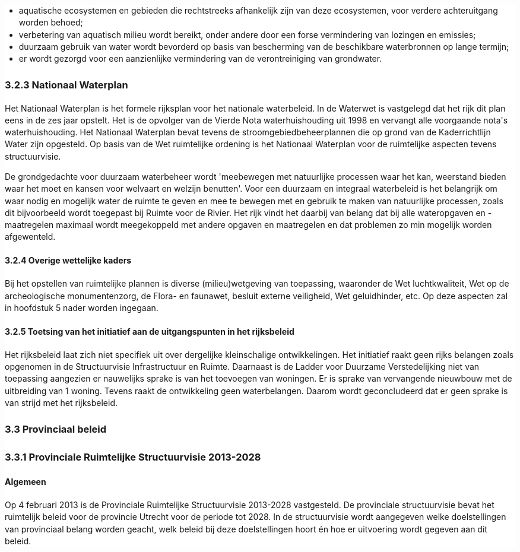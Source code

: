 - aquatische ecosystemen en gebieden die rechtstreeks afhankelijk zijn van deze ecosystemen, voor verdere achteruitgang worden behoed;
- verbetering van aquatisch milieu wordt bereikt, onder andere door een forse vermindering van lozingen en emissies;
- duurzaam gebruik van water wordt bevorderd op basis van bescherming van de beschikbare waterbronnen op lange termijn;
- er wordt gezorgd voor een aanzienlijke vermindering van de verontreiniging van grondwater.

### **3.2.3 Nationaal Waterplan**

Het Nationaal Waterplan is het formele rijksplan voor het nationale waterbeleid. In de Waterwet is vastgelegd dat het rijk dit plan eens in de zes jaar opstelt. Het is de opvolger van de Vierde Nota waterhuishouding uit 1998 en vervangt alle voorgaande nota's waterhuishouding. Het Nationaal Waterplan bevat tevens de stroomgebiedbeheerplannen die op grond van de Kaderrichtlijn Water zijn opgesteld. Op basis van de Wet ruimtelijke ordening is het Nationaal Waterplan voor de ruimtelijke aspecten tevens structuurvisie.

De grondgedachte voor duurzaam waterbeheer wordt 'meebewegen met natuurlijke processen waar het kan, weerstand bieden waar het moet en kansen voor welvaart en welzijn benutten'. Voor een duurzaam en integraal waterbeleid is het belangrijk om waar nodig en mogelijk water de ruimte te geven en mee te bewegen met en gebruik te maken van natuurlijke processen, zoals dit bijvoorbeeld wordt toegepast bij Ruimte voor de Rivier. Het rijk vindt het daarbij van belang dat bij alle wateropgaven en -maatregelen maximaal wordt meegekoppeld met andere opgaven en maatregelen en dat problemen zo min mogelijk worden afgewenteld.

#### **3.2.4 Overige wettelijke kaders**

Bij het opstellen van ruimtelijke plannen is diverse (milieu)wetgeving van toepassing, waaronder de Wet luchtkwaliteit, Wet op de archeologische monumentenzorg, de Flora- en faunawet, besluit externe veiligheid, Wet geluidhinder, etc. Op deze aspecten zal in hoofdstuk 5 nader worden ingegaan.

#### **3.2.5 Toetsing van het initiatief aan de uitgangspunten in het rijksbeleid**

Het rijksbeleid laat zich niet specifiek uit over dergelijke kleinschalige ontwikkelingen. Het initiatief raakt geen rijks belangen zoals opgenomen in de Structuurvisie Infrastructuur en Ruimte. Daarnaast is de Ladder voor Duurzame Verstedelijking niet van toepassing aangezien er nauwelijks sprake is van het toevoegen van woningen. Er is sprake van vervangende nieuwbouw met de uitbreiding van 1 woning. Tevens raakt de ontwikkeling geen waterbelangen. Daarom wordt geconcludeerd dat er geen sprake is van strijd met het rijksbeleid.

### **3.3 Provinciaal beleid**

### **3.3.1 Provinciale Ruimtelijke Structuurvisie 2013-2028**

#### Algemeen

Op 4 februari 2013 is de Provinciale Ruimtelijke Structuurvisie 2013-2028 vastgesteld. De provinciale structuurvisie bevat het ruimtelijk beleid voor de provincie Utrecht voor de periode tot 2028. In de structuurvisie wordt aangegeven welke doelstellingen van provinciaal belang worden geacht, welk beleid bij deze doelstellingen hoort én hoe er uitvoering wordt gegeven aan dit beleid.
